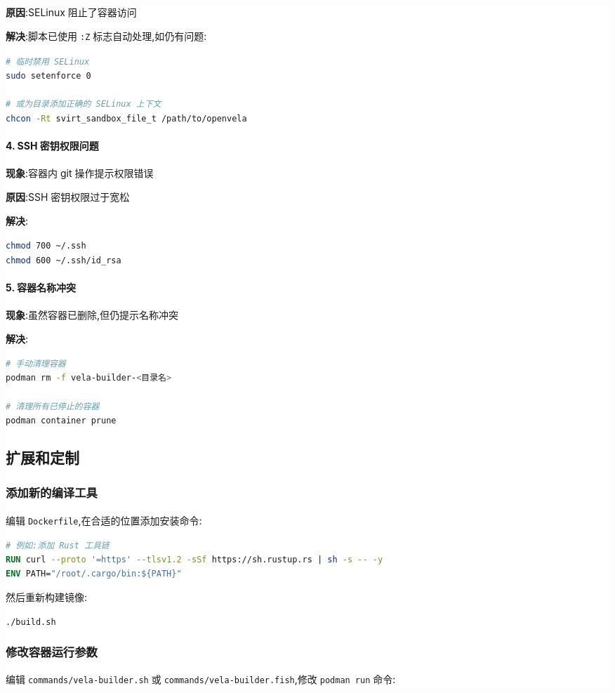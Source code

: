 **原因**:SELinux 阻止了容器访问

**解决**:脚本已使用 `:Z` 标志自动处理,如仍有问题:
```bash
# 临时禁用 SELinux
sudo setenforce 0

# 或为目录添加正确的 SELinux 上下文
chcon -Rt svirt_sandbox_file_t /path/to/openvela
```

#### 4. SSH 密钥权限问题

**现象**:容器内 git 操作提示权限错误

**原因**:SSH 密钥权限过于宽松

**解决**:
```bash
chmod 700 ~/.ssh
chmod 600 ~/.ssh/id_rsa
```

#### 5. 容器名称冲突

**现象**:虽然容器已删除,但仍提示名称冲突

**解决**:
```bash
# 手动清理容器
podman rm -f vela-builder-<目录名>

# 清理所有已停止的容器
podman container prune
```

## 扩展和定制

### 添加新的编译工具

编辑 `Dockerfile`,在合适的位置添加安装命令:

```dockerfile
# 例如:添加 Rust 工具链
RUN curl --proto '=https' --tlsv1.2 -sSf https://sh.rustup.rs | sh -s -- -y
ENV PATH="/root/.cargo/bin:${PATH}"
```

然后重新构建镜像:

```bash
./build.sh
```

### 修改容器运行参数

编辑 `commands/vela-builder.sh` 或 `commands/vela-builder.fish`,修改 `podman run` 命令:
